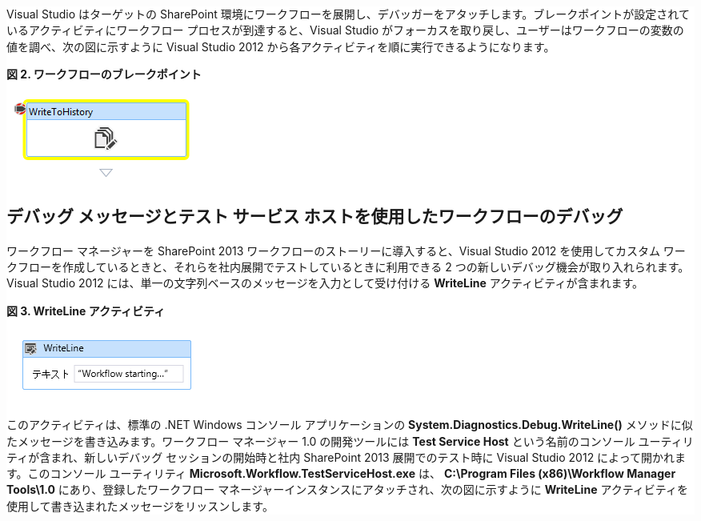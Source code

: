     
    
Visual Studio はターゲットの SharePoint 環境にワークフローを展開し、デバッガーをアタッチします。ブレークポイントが設定されているアクティビティにワークフロー プロセスが到達すると、Visual Studio がフォーカスを取り戻し、ユーザーはワークフローの変数の値を調べ、次の図に示すように Visual Studio 2012 から各アクティビティを順に実行できるようになります。
  
    
    

**図 2. ワークフローのブレークポイント**

  
    
    

  
    
    
![図 2. ワークフローのブレークポイント](images/ngDebuggingSP2013Workflows02.png)
  
    
    

  
    
    

  
    
    

## デバッグ メッセージとテスト サービス ホストを使用したワークフローのデバッグ

ワークフロー マネージャーを SharePoint 2013 ワークフローのストーリーに導入すると、Visual Studio 2012 を使用してカスタム ワークフローを作成しているときと、それらを社内展開でテストしているときに利用できる 2 つの新しいデバッグ機会が取り入れられます。Visual Studio 2012 には、単一の文字列ベースのメッセージを入力として受け付ける **WriteLine** アクティビティが含まれます。
  
    
    

**図 3. WriteLine アクティビティ**

  
    
    

  
    
    
![図 3.  WriteLine アクティビティ](images/ngDebuggingSP2013Workflows.png)
  
    
    
このアクティビティは、標準の .NET Windows コンソール アプリケーションの **System.Diagnostics.Debug.WriteLine()** メソッドに似たメッセージを書き込みます。ワークフロー マネージャー 1.0 の開発ツールには **Test Service Host** という名前のコンソール ユーティリティが含まれ、新しいデバッグ セッションの開始時と社内 SharePoint 2013 展開でのテスト時に Visual Studio 2012 によって開かれます。このコンソール ユーティリティ **Microsoft.Workflow.TestServiceHost.exe** は、 **C:\\Program Files (x86)\\Workflow Manager Tools\\1.0** にあり、登録したワークフロー マネージャーインスタンスにアタッチされ、次の図に示すように **WriteLine** アクティビティを使用して書き込まれたメッセージをリッスンします。
  